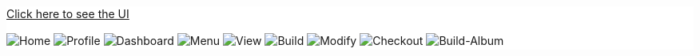 [Click here to see the UI](https://invis.io/5XDUOZAAE#/257274852_Build_Album)

<img src="/UI/Home.png" alt="Home" width="400" />
<img src="/UI/Profile.png" alt="Profile" width="400" />
<img src="/UI/Dashboard.png" alt="Dashboard" width="400" />
<img src="/UI/Menu.png" alt="Menu" width="400" />
<img src="/UI/View.png" alt="View" width="400" />
<img src="/UI/Build.png" alt="Build" width="400" />
<img src="/UI/Modify.png" alt="Modify" width="400" />
<img src="/UI/Checkout.png" alt="Checkout" width="400" />
<img src="/UI/Build-Album.png" alt="Build-Album" width="400" />

